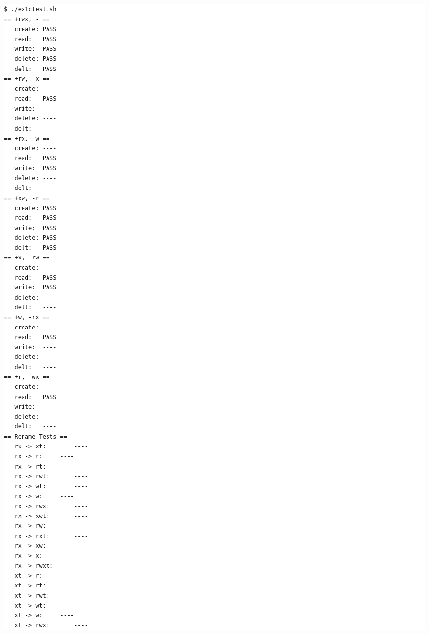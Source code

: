 ```
$ ./ex1ctest.sh 
== +rwx, - ==
   create: PASS
   read:   PASS
   write:  PASS
   delete: PASS
   delt:   PASS
== +rw, -x ==
   create: ----
   read:   PASS
   write:  ----
   delete: ----
   delt:   ----
== +rx, -w ==
   create: ----
   read:   PASS
   write:  PASS
   delete: ----
   delt:   ----
== +xw, -r ==
   create: PASS
   read:   PASS
   write:  PASS
   delete: PASS
   delt:   PASS
== +x, -rw ==
   create: ----
   read:   PASS
   write:  PASS
   delete: ----
   delt:   ----
== +w, -rx ==
   create: ----
   read:   PASS
   write:  ----
   delete: ----
   delt:   ----
== +r, -wx ==
   create: ----
   read:   PASS
   write:  ----
   delete: ----
   delt:   ----
== Rename Tests ==
   rx -> xt:		----
   rx -> r:		----
   rx -> rt:		----
   rx -> rwt:		----
   rx -> wt:		----
   rx -> w:		----
   rx -> rwx:		----
   rx -> xwt:		----
   rx -> rw:		----
   rx -> rxt:		----
   rx -> xw:		----
   rx -> x:		----
   rx -> rwxt:		----
   xt -> r:		----
   xt -> rt:		----
   xt -> rwt:		----
   xt -> wt:		----
   xt -> w:		----
   xt -> rwx:		----
```